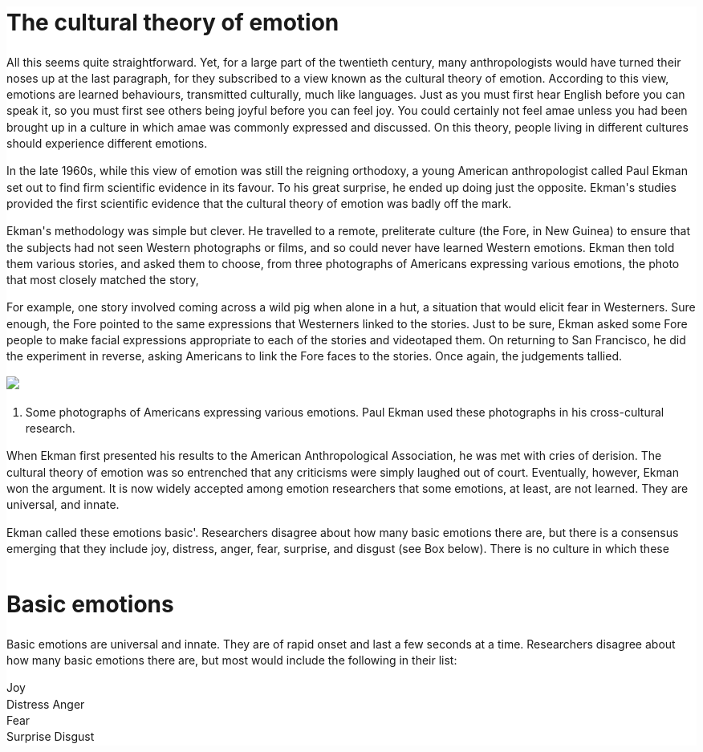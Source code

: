 # The cultural theory of emotion

All this seems quite straightforward. Yet, for a large part of the twentieth century, many anthropologists would have turned their noses up at the last paragraph, for they subscribed to a view known as the cultural theory of emotion. According to this view, emotions are learned behaviours, transmitted culturally, much like languages. Just as you must first hear English before you can speak it, so you must first see others being joyful before you can feel joy. You could certainly not feel amae unless you had been brought up in a culture in which amae was commonly expressed and discussed. On this theory, people living in different cultures should experience different emotions.

In the late 1960s, while this view of emotion was still the reigning orthodoxy, a young American anthropologist called Paul Ekman set out to find firm scientific evidence in its favour. To his great surprise, he ended up doing just the opposite. Ekman's studies provided the first scientific evidence that the cultural theory of emotion was badly off the mark.

Ekman's methodology was simple but clever. He travelled to a remote, preliterate culture (the Fore, in New Guinea) to ensure that the subjects had not seen Western photographs or films, and so could never have learned Western emotions. Ekman then told them various stories, and asked them to choose, from three photographs of Americans expressing various emotions, the photo that most closely matched the story,

For example, one story involved coming across a wild pig when alone in a hut, a situation that would elicit fear in Westerners. Sure enough, the Fore pointed to the same expressions that Westerners linked to the stories. Just to be sure, Ekman asked some Fore people to make facial expressions appropriate to each of the stories and videotaped them. On returning to San Francisco, he did the experiment in reverse, asking Americans to link the Fore faces to the stories. Once again, the judgements tallied.

![](img/63776808799601d4e94fba19945e6d4581e5a7fd20ec1a90b21f0c6fd4ac485e.jpg)

1. Some photographs of Americans expressing various emotions. Paul Ekman used these photographs in his cross-cultural research.

When Ekman first presented his results to the American Anthropological Association, he was met with cries of derision. The cultural theory of emotion was so entrenched that any criticisms were simply laughed out of court. Eventually, however, Ekman won the argument. It is now widely accepted among emotion researchers that some emotions, at least, are not learned. They are universal, and innate.

Ekman called these emotions basic'. Researchers disagree about how many basic emotions there are, but there is a consensus emerging that they include joy, distress, anger, fear, surprise, and disgust (see Box below). There is no culture in which these

# Basic emotions

Basic emotions are universal and innate. They are of rapid onset and last a few seconds at a time. Researchers disagree about how many basic emotions there are, but most would include the following in their list:

Joy   
Distress Anger   
Fear   
Surprise Disgust
